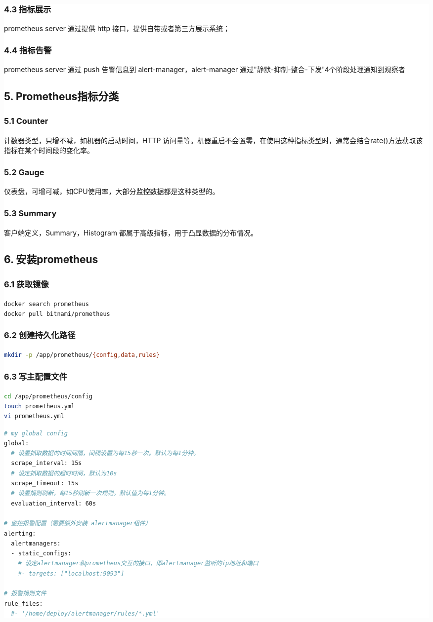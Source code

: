 ### 4.3 指标展示

prometheus server 通过提供 http 接口，提供自带或者第三方展示系统；

### 4.4 指标告警

prometheus server 通过 push 告警信息到 alert-manager，alert-manager 通过"静默-抑制-整合-下发"4个阶段处理通知到观察者

## 5. Prometheus指标分类
### 5.1 Counter

计数器类型，只增不减，如机器的启动时间，HTTP 访问量等。机器重启不会置零，在使用这种指标类型时，通常会结合rate()方法获取该指标在某个时间段的变化率。

### 5.2 Gauge

仪表盘，可增可减，如CPU使用率，大部分监控数据都是这种类型的。

### 5.3 Summary

客户端定义，Summary，Histogram 都属于高级指标，用于凸显数据的分布情况。

## 6. 安装prometheus

### 6.1 获取镜像

```bash
docker search prometheus
docker pull bitnami/prometheus
```

### 6.2 创建持久化路径

```bash
mkdir -p /app/prometheus/{config,data,rules}
```

### 6.3 写主配置文件

```bash
cd /app/prometheus/config
touch prometheus.yml
vi prometheus.yml
```



```bash
# my global config
global:
  # 设置抓取数据的时间间隔，间隔设置为每15秒一次。默认为每1分钟。
  scrape_interval: 15s
  # 设定抓取数据的超时时间，默认为10s
  scrape_timeout: 15s
  # 设置规则刷新，每15秒刷新一次规则。默认值为每1分钟。
  evaluation_interval: 60s

# 监控报警配置（需要额外安装 alertmanager组件）
alerting:
  alertmanagers:
  - static_configs:
    # 设定alertmanager和prometheus交互的接口，即alertmanager监听的ip地址和端口
    #- targets: ["localhost:9093"]

# 报警规则文件
rule_files:
  #- '/home/deploy/alertmanager/rules/*.yml'
```